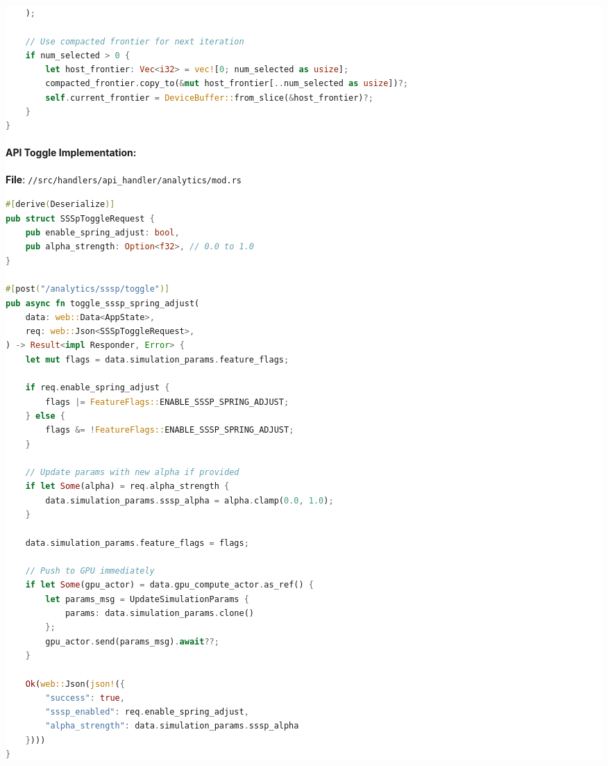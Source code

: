 ```rust
    );

    // Use compacted frontier for next iteration
    if num_selected > 0 {
        let host_frontier: Vec<i32> = vec![0; num_selected as usize];
        compacted_frontier.copy_to(&mut host_frontier[..num_selected as usize])?;
        self.current_frontier = DeviceBuffer::from_slice(&host_frontier)?;
    }
}
```

#### API Toggle Implementation:
**File**: `//src/handlers/api_handler/analytics/mod.rs`

```rust
#[derive(Deserialize)]
pub struct SSSpToggleRequest {
    pub enable_spring_adjust: bool,
    pub alpha_strength: Option<f32>, // 0.0 to 1.0
}

#[post("/analytics/sssp/toggle")]
pub async fn toggle_sssp_spring_adjust(
    data: web::Data<AppState>,
    req: web::Json<SSSpToggleRequest>,
) -> Result<impl Responder, Error> {
    let mut flags = data.simulation_params.feature_flags;

    if req.enable_spring_adjust {
        flags |= FeatureFlags::ENABLE_SSSP_SPRING_ADJUST;
    } else {
        flags &= !FeatureFlags::ENABLE_SSSP_SPRING_ADJUST;
    }

    // Update params with new alpha if provided
    if let Some(alpha) = req.alpha_strength {
        data.simulation_params.sssp_alpha = alpha.clamp(0.0, 1.0);
    }

    data.simulation_params.feature_flags = flags;

    // Push to GPU immediately
    if let Some(gpu_actor) = data.gpu_compute_actor.as_ref() {
        let params_msg = UpdateSimulationParams {
            params: data.simulation_params.clone()
        };
        gpu_actor.send(params_msg).await??;
    }

    Ok(web::Json(json!({
        "success": true,
        "sssp_enabled": req.enable_spring_adjust,
        "alpha_strength": data.simulation_params.sssp_alpha
    })))
}
```
